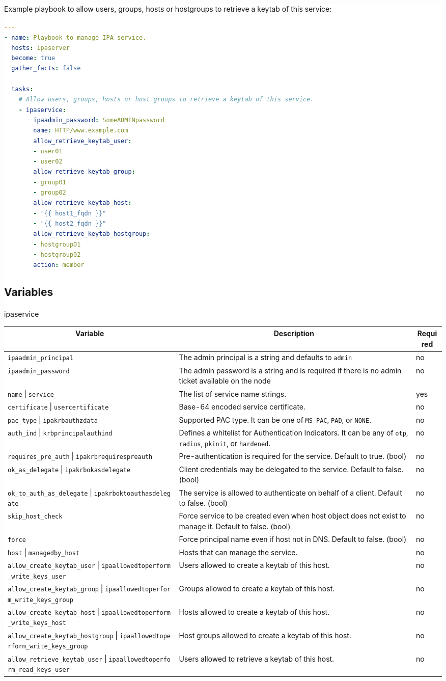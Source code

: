 Example playbook to allow users, groups, hosts or hostgroups to retrieve a keytab of this service:

```yaml
---
- name: Playbook to manage IPA service.
  hosts: ipaserver
  become: true
  gather_facts: false

  tasks:
    # Allow users, groups, hosts or host groups to retrieve a keytab of this service.
    - ipaservice:
        ipaadmin_password: SomeADMINpassword
        name: HTTP/www.example.com
        allow_retrieve_keytab_user:
        - user01
        - user02
        allow_retrieve_keytab_group:
        - group01
        - group02
        allow_retrieve_keytab_host:
        - "{{ host1_fqdn }}"
        - "{{ host2_fqdn }}"
        allow_retrieve_keytab_hostgroup:
        - hostgroup01
        - hostgroup02
        action: member
```


Variables
---------

ipaservice

Variable | Description | Required
-------- | ----------- | --------
`ipaadmin_principal` | The admin principal is a string and defaults to `admin` | no
`ipaadmin_password` | The admin password is a string and is required if there is no admin ticket available on the node | no
`name` \| `service` | The list of service name strings. | yes
`certificate` \| `usercertificate` | Base-64 encoded service certificate. | no
`pac_type` \| `ipakrbauthzdata` | Supported PAC type. It can be one of `MS-PAC`, `PAD`, or `NONE`. | no
`auth_ind` \| `krbprincipalauthind` | Defines a whitelist for Authentication Indicators. It can be any of `otp`, `radius`, `pkinit`, or `hardened`. | no
`requires_pre_auth` \| `ipakrbrequirespreauth` | Pre-authentication is required for the service. Default to true. (bool) | no
`ok_as_delegate` \|  `ipakrbokasdelegate` | Client credentials may be delegated to the service. Default to false. (bool) | no
`ok_to_auth_as_delegate` \|  `ipakrboktoauthasdelegate` | The service is allowed to authenticate on behalf of a client. Default to false. (bool) | no
`skip_host_check` | Force service to be created even when host object does not exist to manage it. Default to false. (bool)| no
`force` | Force principal name even if host not in DNS. Default to false. (bool) | no
`host` \| `managedby_host`| Hosts that can manage the service. | no
`allow_create_keytab_user` \| `ipaallowedtoperform_write_keys_user` | Users allowed to create a keytab of this host. | no
`allow_create_keytab_group` \| `ipaallowedtoperform_write_keys_group`| Groups allowed to create a keytab of this host. | no
`allow_create_keytab_host` \| `ipaallowedtoperform_write_keys_host`| Hosts allowed to create a keytab of this host. | no
`allow_create_keytab_hostgroup` \| `ipaallowedtoperform_write_keys_group`| Host groups allowed to create a keytab of this host. | no
`allow_retrieve_keytab_user` \| `ipaallowedtoperform_read_keys_user` | Users allowed to retrieve a keytab of this host. | no